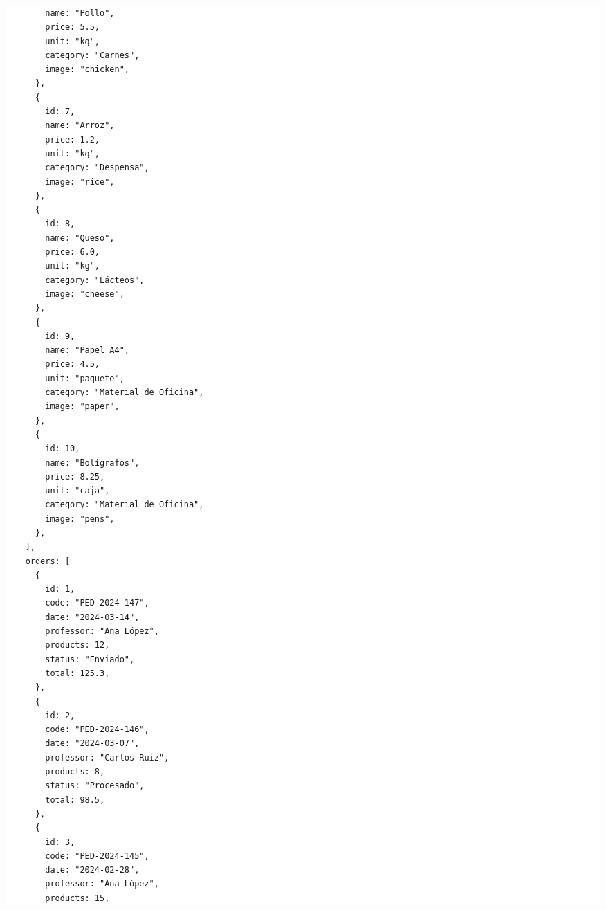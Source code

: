             name: "Pollo",
            price: 5.5,
            unit: "kg",
            category: "Carnes",
            image: "chicken",
          },
          {
            id: 7,
            name: "Arroz",
            price: 1.2,
            unit: "kg",
            category: "Despensa",
            image: "rice",
          },
          {
            id: 8,
            name: "Queso",
            price: 6.0,
            unit: "kg",
            category: "Lácteos",
            image: "cheese",
          },
          {
            id: 9,
            name: "Papel A4",
            price: 4.5,
            unit: "paquete",
            category: "Material de Oficina",
            image: "paper",
          },
          {
            id: 10,
            name: "Bolígrafos",
            price: 8.25,
            unit: "caja",
            category: "Material de Oficina",
            image: "pens",
          },
        ],
        orders: [
          {
            id: 1,
            code: "PED-2024-147",
            date: "2024-03-14",
            professor: "Ana López",
            products: 12,
            status: "Enviado",
            total: 125.3,
          },
          {
            id: 2,
            code: "PED-2024-146",
            date: "2024-03-07",
            professor: "Carlos Ruiz",
            products: 8,
            status: "Procesado",
            total: 98.5,
          },
          {
            id: 3,
            code: "PED-2024-145",
            date: "2024-02-28",
            professor: "Ana López",
            products: 15,